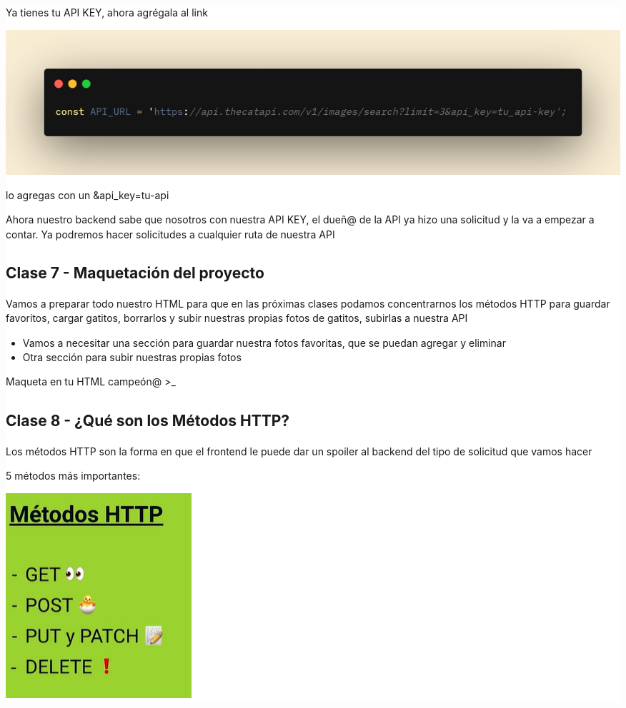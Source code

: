 Ya tienes tu API KEY, ahora agrégala al link

![Untitled](images/Untitled%2031.png)

lo agregas con un &api_key=tu-api

Ahora nuestro backend sabe que nosotros con nuestra API KEY,  el dueñ@ de la API ya hizo una solicitud y la va a empezar a contar. Ya podremos hacer solicitudes a cualquier ruta de nuestra API

## Clase 7 - ****Maquetación del proyecto****

Vamos a preparar todo nuestro HTML para que en las próximas clases podamos concentrarnos los métodos HTTP para guardar favoritos, cargar gatitos, borrarlos y subir nuestras propias fotos de gatitos, subirlas a nuestra API 

- Vamos a necesitar una sección para guardar nuestra fotos favoritas, que se puedan agregar y eliminar
- Otra sección para subir nuestras propias fotos

Maqueta en tu HTML campeón@ >_

## Clase 8 - ****¿Qué son los Métodos HTTP?****

Los métodos HTTP son la forma en que el frontend le puede dar un spoiler al backend del tipo de solicitud que vamos hacer

5 métodos más importantes:

![Untitled](images/Untitled%2032.png)

